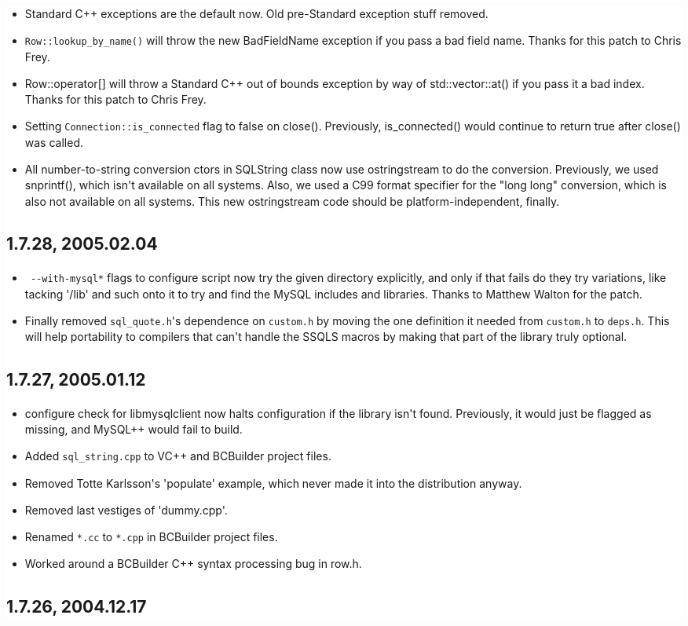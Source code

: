*   Standard C++ exceptions are the default now.  Old pre-Standard
    exception stuff removed.

*   `Row::lookup_by_name()` will throw the new BadFieldName exception if
    you pass a bad field name.  Thanks for this patch to Chris Frey.

*   Row::operator[] will throw a Standard C++ out of bounds exception
    by way of std::vector::at() if you pass it a bad index.  Thanks
    for this patch to Chris Frey.

*   Setting `Connection::is_connected` flag to false on close().
    Previously, is_connected() would continue to return true after
    close() was called.

*   All number-to-string conversion ctors in SQLString class now use
    ostringstream to do the conversion.  Previously, we used
    snprintf(), which isn't available on all systems.  Also, we used a
    C99 format specifier for the "long long" conversion, which is also
    not available on all systems.  This new ostringstream code should
    be platform-independent, finally.


## 1.7.28, 2005.02.04

*  ` --with-mysql*` flags to configure script now try the given
    directory explicitly, and only if that fails do they try
    variations, like tacking '/lib' and such onto it to try and find
    the MySQL includes and libraries.  Thanks to Matthew Walton for
    the patch.

*   Finally removed `sql_quote.h`'s dependence on `custom.h` by moving
    the one definition it needed from `custom.h` to `deps.h`.  This will
    help portability to compilers that can't handle the SSQLS macros
    by making that part of the library truly optional.


## 1.7.27, 2005.01.12

*   configure check for libmysqlclient now halts configuration if the
    library isn't found.  Previously, it would just be flagged as
    missing, and MySQL++ would fail to build.

*   Added `sql_string.cpp` to VC++ and BCBuilder project files.

*   Removed Totte Karlsson's 'populate' example, which never made it
    into the distribution anyway.

*   Removed last vestiges of 'dummy.cpp'.

*   Renamed `*.cc` to `*.cpp` in BCBuilder project files.

*   Worked around a BCBuilder C++ syntax processing bug in row.h.


## 1.7.26, 2004.12.17
